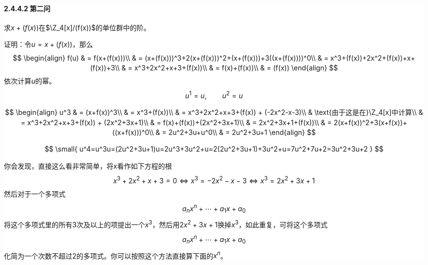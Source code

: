 #### 2.4.4.2	第二问

求$x+(f(x))$在$\Z_4[x]/(f(x))$的单位群中的阶。

证明：令$u=x+(f(x))$，那么
$$
\begin{align}
f(u)
& = f(x+(f(x)))\\
& = (x+(f(x)))^3+2(x+(f(x)))^2+(x+(f(x)))+3((x+(f(x))))^0\\
& = x^3+(f(x))+2x^2+(f(x))+x+(f(x))+3\\
& = x^3+2x^2+x+3+(f(x))\\
& = f(x)+(f(x))\\
& = (f(x))
\end{align}
$$
依次计算$u$的幂。
$$
u^1=u,\qquad 
u^2=u
$$

$$
\begin{align}
u^3 
& = (x+f(x))^3\\
& = x^3+(f(x))\\
& = x^3+2x^2+x+3+(f(x)) + (-2x^2-x-3)\\
& \text{由于这是在}\Z_4[x]中计算\\
& = x^3+2x^2+x+3+(f(x)) + (2x^2+3x+1)\\
& = f(x)+(f(x))+(2x^2+3x+1)\\
& = 2x^2+3x+1+(f(x))\\
& = 2(x+f(x))^2+3(x+f(x))+((x+f(x)))^0\\
& = 2u^2+3u+u^0\\
& = 2u^2+3u+1
\end{align}
$$

$$
\small{
u^4=u^3u=(2u^2+3u+1)u=2u^3+3u^2+u=2(2u^2+3u+1)+3u^2+u=7u^2+7u+2=3u^2+3u+2
}
$$

你会发现，直接这么看非常简单，将x看作如下方程的根
$$
x^3+2x^2+x+3=0\iff x^3=-2x^2-x-3\iff x^3=2x^2+3x+1
$$
然后对于一个多项式
$$
a_nx^n+\cdots +a_1x+a_0
$$
将这个多项式里的所有3次及以上的项提出一个$x^3$，然后用$2x^2+3x+1$换掉$x^3$​，如此重复，可将这个多项式
$$
a_nx^n+\cdots +a_1x+a_0
$$
化简为一个次数不超过2的多项式。你可以按照这个方法直接算下面的$x^n$。
